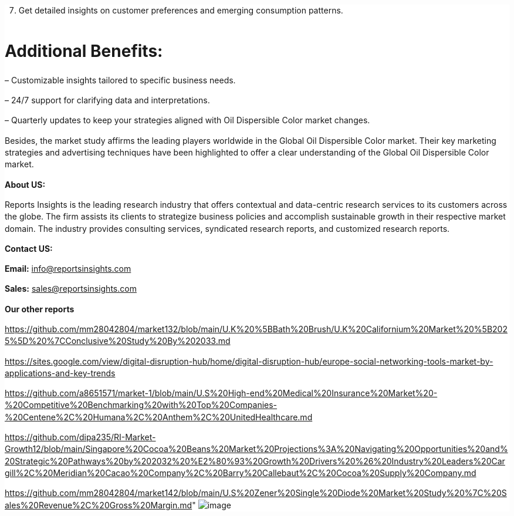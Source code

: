 7. Get detailed insights on customer preferences and emerging consumption patterns.

# <strong>Additional Benefits:</strong>

– Customizable insights tailored to specific business needs.

– 24/7 support for clarifying data and interpretations.

– Quarterly updates to keep your strategies aligned with Oil Dispersible Color market changes.

Besides, the market study affirms the leading players worldwide in the Global Oil Dispersible Color market. Their key marketing strategies and advertising techniques have been highlighted to offer a clear understanding of the Global Oil Dispersible Color market.

<strong><strong>About US</strong>:</strong>

Reports Insights is the leading research industry that offers contextual and data-centric research services to its customers across the globe. The firm assists its clients to strategize business policies and accomplish sustainable growth in their respective market domain. The industry provides consulting services, syndicated research reports, and customized research reports.

<strong>Contact US:</strong>

<p class=><b>Email:</b> <a href=mailto:info@reportsinsights.com>info@reportsinsights.com</a></p>
<p class=><b>Sales:</b> <a href=mailto:sales@reportsinsights.com>sales@reportsinsights.com</a></p>

<strong>Our other reports</strong>

<a href=https://github.com/mm28042804/market132/blob/main/U.K%20%5BBath%20Brush/U.K%20Californium%20Market%20%5B2025%5D%20%7CConclusive%20Study%20By%202033.md>https://github.com/mm28042804/market132/blob/main/U.K%20%5BBath%20Brush/U.K%20Californium%20Market%20%5B2025%5D%20%7CConclusive%20Study%20By%202033.md</a>

<a href=https://sites.google.com/view/digital-disruption-hub/home/digital-disruption-hub/europe-social-networking-tools-market-by-applications-and-key-trends>https://sites.google.com/view/digital-disruption-hub/home/digital-disruption-hub/europe-social-networking-tools-market-by-applications-and-key-trends</a>

<a href=https://github.com/a8651571/market-1/blob/main/U.S%20High-end%20Medical%20Insurance%20Market%20-%20Competitive%20Benchmarking%20with%20Top%20Companies-%20Centene%2C%20Humana%2C%20Anthem%2C%20UnitedHealthcare.md>https://github.com/a8651571/market-1/blob/main/U.S%20High-end%20Medical%20Insurance%20Market%20-%20Competitive%20Benchmarking%20with%20Top%20Companies-%20Centene%2C%20Humana%2C%20Anthem%2C%20UnitedHealthcare.md</a>

<a href=https://github.com/dipa235/RI-Market-Growth12/blob/main/Singapore%20Cocoa%20Beans%20Market%20Projections%3A%20Navigating%20Opportunities%20and%20Strategic%20Pathways%20by%202032%20%E2%80%93%20Growth%20Drivers%20%26%20Industry%20Leaders%20Cargill%2C%20Meridian%20Cacao%20Company%2C%20Barry%20Callebaut%2C%20Cocoa%20Supply%20Company.md>https://github.com/dipa235/RI-Market-Growth12/blob/main/Singapore%20Cocoa%20Beans%20Market%20Projections%3A%20Navigating%20Opportunities%20and%20Strategic%20Pathways%20by%202032%20%E2%80%93%20Growth%20Drivers%20%26%20Industry%20Leaders%20Cargill%2C%20Meridian%20Cacao%20Company%2C%20Barry%20Callebaut%2C%20Cocoa%20Supply%20Company.md</a>

<a href=https://github.com/mm28042804/market142/blob/main/U.S%20Zener%20Single%20Diode%20Market%20Study%20%7C%20Sales%20Revenue%2C%20Gross%20Margin.md>https://github.com/mm28042804/market142/blob/main/U.S%20Zener%20Single%20Diode%20Market%20Study%20%7C%20Sales%20Revenue%2C%20Gross%20Margin.md</a>"
![image](https://github.com/user-attachments/assets/001d4bb5-45b2-475a-819a-5b01393bd7d8)
